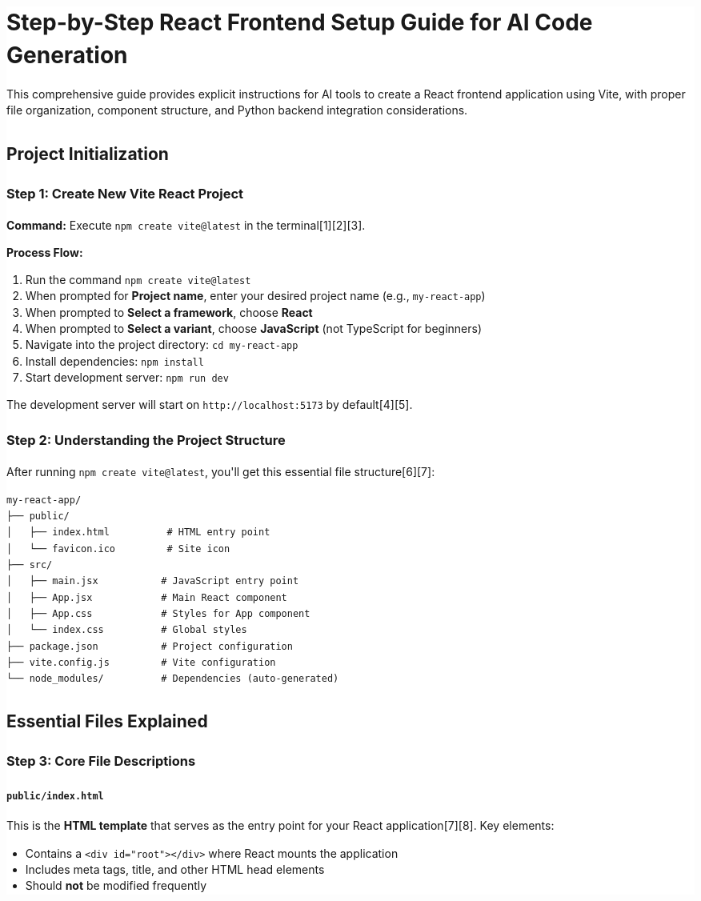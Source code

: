 # Step-by-Step React Frontend Setup Guide for AI Code Generation

This comprehensive guide provides explicit instructions for AI tools to create a React frontend application using Vite, with proper file organization, component structure, and Python backend integration considerations.

## Project Initialization

### Step 1: Create New Vite React Project

**Command:** Execute `npm create vite@latest` in the terminal[1][2][3].

**Process Flow:**
1. Run the command `npm create vite@latest`
2. When prompted for **Project name**, enter your desired project name (e.g., `my-react-app`)
3. When prompted to **Select a framework**, choose **React**
4. When prompted to **Select a variant**, choose **JavaScript** (not TypeScript for beginners)
5. Navigate into the project directory: `cd my-react-app`
6. Install dependencies: `npm install`
7. Start development server: `npm run dev`

The development server will start on `http://localhost:5173` by default[4][5].

### Step 2: Understanding the Project Structure

After running `npm create vite@latest`, you'll get this essential file structure[6][7]:

```
my-react-app/
├── public/
│   ├── index.html          # HTML entry point
│   └── favicon.ico         # Site icon
├── src/
│   ├── main.jsx           # JavaScript entry point
│   ├── App.jsx            # Main React component
│   ├── App.css            # Styles for App component
│   └── index.css          # Global styles
├── package.json           # Project configuration
├── vite.config.js         # Vite configuration
└── node_modules/          # Dependencies (auto-generated)
```

## Essential Files Explained

### Step 3: Core File Descriptions

#### `public/index.html`
This is the **HTML template** that serves as the entry point for your React application[7][8]. Key elements:
- Contains a `<div id="root"></div>` where React mounts the application
- Includes meta tags, title, and other HTML head elements
- Should **not** be modified frequently
